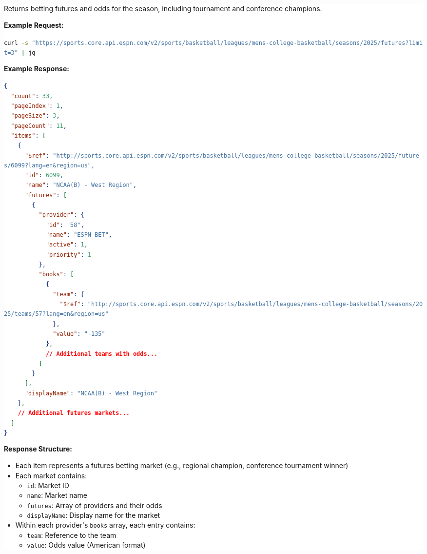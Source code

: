 Returns betting futures and odds for the season, including tournament and conference champions.

**Example Request:**
```bash
curl -s "https://sports.core.api.espn.com/v2/sports/basketball/leagues/mens-college-basketball/seasons/2025/futures?limit=3" | jq
```

**Example Response:**
```json
{
  "count": 33,
  "pageIndex": 1,
  "pageSize": 3,
  "pageCount": 11,
  "items": [
    {
      "$ref": "http://sports.core.api.espn.com/v2/sports/basketball/leagues/mens-college-basketball/seasons/2025/futures/6099?lang=en&region=us",
      "id": 6099,
      "name": "NCAA(B) - West Region",
      "futures": [
        {
          "provider": {
            "id": "58",
            "name": "ESPN BET",
            "active": 1,
            "priority": 1
          },
          "books": [
            {
              "team": {
                "$ref": "http://sports.core.api.espn.com/v2/sports/basketball/leagues/mens-college-basketball/seasons/2025/teams/57?lang=en&region=us"
              },
              "value": "-135"
            },
            // Additional teams with odds...
          ]
        }
      ],
      "displayName": "NCAA(B) - West Region"
    },
    // Additional futures markets...
  ]
}
```

**Response Structure:**
- Each item represents a futures betting market (e.g., regional champion, conference tournament winner)
- Each market contains:
  - `id`: Market ID
  - `name`: Market name
  - `futures`: Array of providers and their odds
  - `displayName`: Display name for the market
- Within each provider's `books` array, each entry contains:
  - `team`: Reference to the team
  - `value`: Odds value (American format)
